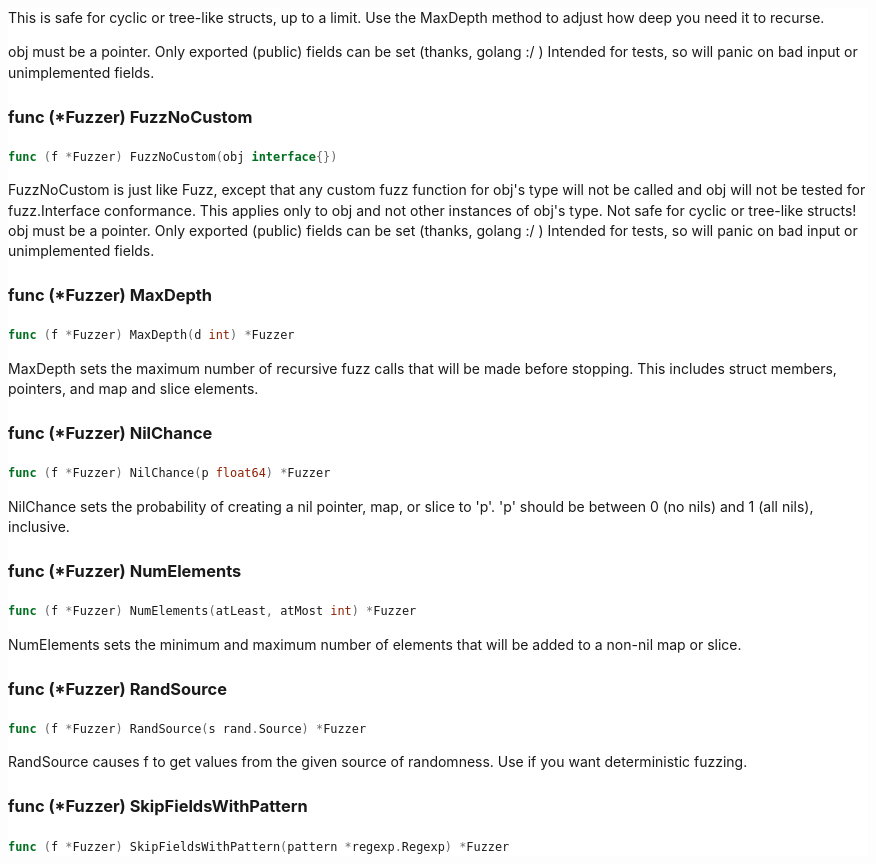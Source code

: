 This is safe for cyclic or tree\-like structs, up to a limit.  Use the MaxDepth method to adjust how deep you need it to recurse.

obj must be a pointer. Only exported \(public\) fields can be set \(thanks, golang :/ \) Intended for tests, so will panic on bad input or unimplemented fields.

### func \(\*Fuzzer\) FuzzNoCustom

```go
func (f *Fuzzer) FuzzNoCustom(obj interface{})
```

FuzzNoCustom is just like Fuzz, except that any custom fuzz function for obj's type will not be called and obj will not be tested for fuzz.Interface conformance.  This applies only to obj and not other instances of obj's type. Not safe for cyclic or tree\-like structs\! obj must be a pointer. Only exported \(public\) fields can be set \(thanks, golang :/ \) Intended for tests, so will panic on bad input or unimplemented fields.

### func \(\*Fuzzer\) MaxDepth

```go
func (f *Fuzzer) MaxDepth(d int) *Fuzzer
```

MaxDepth sets the maximum number of recursive fuzz calls that will be made before stopping.  This includes struct members, pointers, and map and slice elements.

### func \(\*Fuzzer\) NilChance

```go
func (f *Fuzzer) NilChance(p float64) *Fuzzer
```

NilChance sets the probability of creating a nil pointer, map, or slice to 'p'. 'p' should be between 0 \(no nils\) and 1 \(all nils\), inclusive.

### func \(\*Fuzzer\) NumElements

```go
func (f *Fuzzer) NumElements(atLeast, atMost int) *Fuzzer
```

NumElements sets the minimum and maximum number of elements that will be added to a non\-nil map or slice.

### func \(\*Fuzzer\) RandSource

```go
func (f *Fuzzer) RandSource(s rand.Source) *Fuzzer
```

RandSource causes f to get values from the given source of randomness. Use if you want deterministic fuzzing.

### func \(\*Fuzzer\) SkipFieldsWithPattern

```go
func (f *Fuzzer) SkipFieldsWithPattern(pattern *regexp.Regexp) *Fuzzer
```
